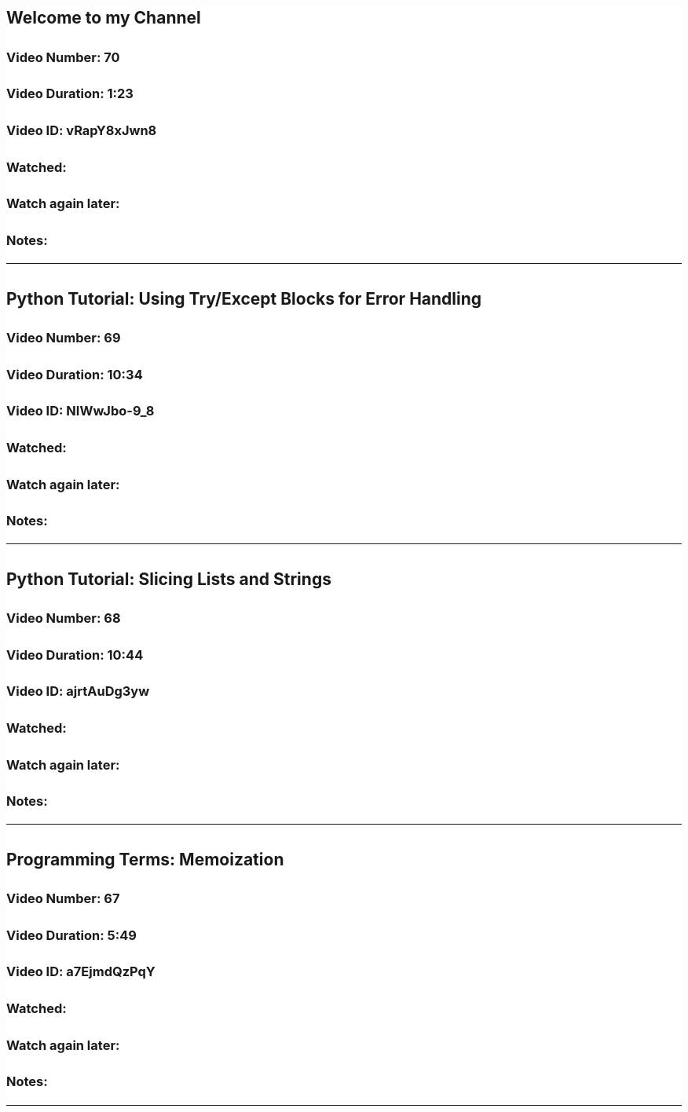 ## Welcome to my Channel
### Video Number:       70
### Video Duration:     1:23
### Video ID:           vRapY8xJwn8
### Watched:            
### Watch again later:  
### Notes:              
***************************************************************************

## Python Tutorial: Using Try/Except Blocks for Error Handling
### Video Number:       69
### Video Duration:     10:34
### Video ID:           NIWwJbo-9_8
### Watched:            
### Watch again later:  
### Notes:              
***************************************************************************

## Python Tutorial: Slicing Lists and Strings
### Video Number:       68
### Video Duration:     10:44
### Video ID:           ajrtAuDg3yw
### Watched:            
### Watch again later:  
### Notes:              
***************************************************************************

## Programming Terms: Memoization
### Video Number:       67
### Video Duration:     5:49
### Video ID:           a7EjmdQzPqY
### Watched:            
### Watch again later:  
### Notes:              
***************************************************************************
